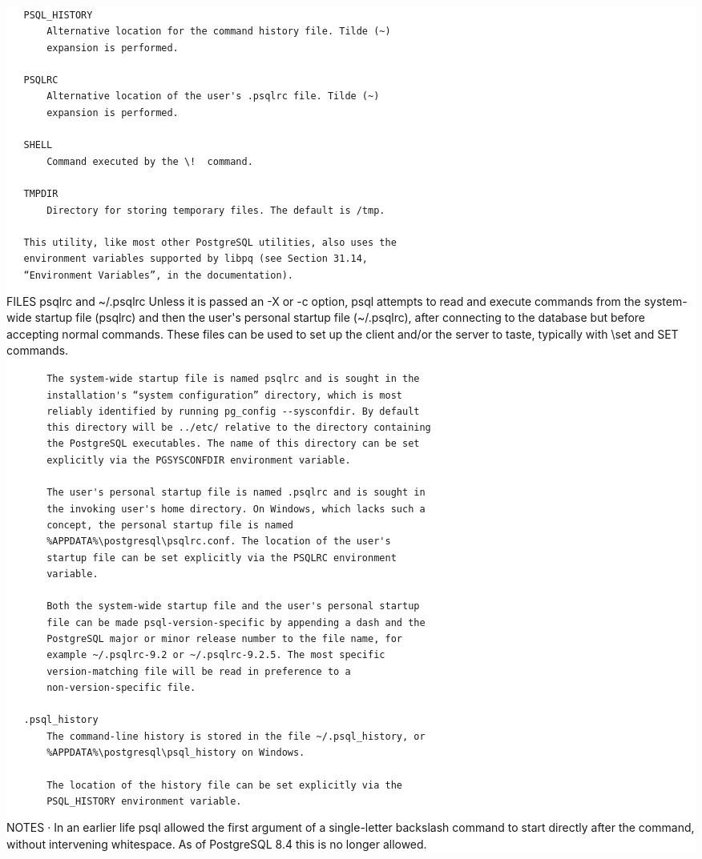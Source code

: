        PSQL_HISTORY
           Alternative location for the command history file. Tilde (~)
           expansion is performed.

       PSQLRC
           Alternative location of the user's .psqlrc file. Tilde (~)
           expansion is performed.

       SHELL
           Command executed by the \!  command.

       TMPDIR
           Directory for storing temporary files. The default is /tmp.

       This utility, like most other PostgreSQL utilities, also uses the
       environment variables supported by libpq (see Section 31.14,
       “Environment Variables”, in the documentation).

FILES
       psqlrc and ~/.psqlrc
           Unless it is passed an -X or -c option, psql attempts to read and
           execute commands from the system-wide startup file (psqlrc) and
           then the user's personal startup file (~/.psqlrc), after connecting
           to the database but before accepting normal commands. These files
           can be used to set up the client and/or the server to taste,
           typically with \set and SET commands.

           The system-wide startup file is named psqlrc and is sought in the
           installation's “system configuration” directory, which is most
           reliably identified by running pg_config --sysconfdir. By default
           this directory will be ../etc/ relative to the directory containing
           the PostgreSQL executables. The name of this directory can be set
           explicitly via the PGSYSCONFDIR environment variable.

           The user's personal startup file is named .psqlrc and is sought in
           the invoking user's home directory. On Windows, which lacks such a
           concept, the personal startup file is named
           %APPDATA%\postgresql\psqlrc.conf. The location of the user's
           startup file can be set explicitly via the PSQLRC environment
           variable.

           Both the system-wide startup file and the user's personal startup
           file can be made psql-version-specific by appending a dash and the
           PostgreSQL major or minor release number to the file name, for
           example ~/.psqlrc-9.2 or ~/.psqlrc-9.2.5. The most specific
           version-matching file will be read in preference to a
           non-version-specific file.

       .psql_history
           The command-line history is stored in the file ~/.psql_history, or
           %APPDATA%\postgresql\psql_history on Windows.

           The location of the history file can be set explicitly via the
           PSQL_HISTORY environment variable.

NOTES
       ·   In an earlier life psql allowed the first argument of a
           single-letter backslash command to start directly after the
           command, without intervening whitespace. As of PostgreSQL 8.4 this
           is no longer allowed.
